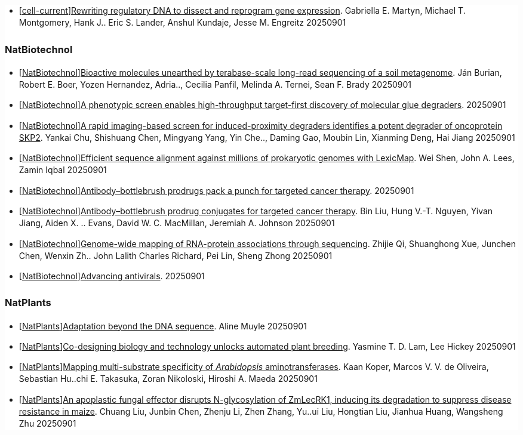   - \[[cell-current](https://www.cell.com/current?publicationCode=cell&rss=yes)\][Rewriting regulatory DNA to dissect and reprogram gene expression](https://www.cell.com/cell/fulltext/S0092-8674(25)00352-6?rss=yes). Gabriella E. Martyn, Michael T. Montgomery, Hank J.. Eric S. Lander, Anshul Kundaje, Jesse M. Engreitz 	20250901


### NatBiotechnol

  - \[[NatBiotechnol](http://feeds.nature.com/nbt/rss/current)\][Bioactive molecules unearthed by terabase-scale long-read sequencing of a soil metagenome](https://www.nature.com/articles/s41587-025-02810-w). Ján Burian, Robert E. Boer, Yozen Hernandez, Adria.., Cecilia Panfil, Melinda A. Ternei, Sean F. Brady 	20250901

  - \[[NatBiotechnol](http://feeds.nature.com/nbt/rss/current)\][A phenotypic screen enables high-throughput target-first discovery of molecular glue degraders](https://www.nature.com/articles/s41587-025-02794-7).  	20250901

  - \[[NatBiotechnol](http://feeds.nature.com/nbt/rss/current)\][A rapid imaging-based screen for induced-proximity degraders identifies a potent degrader of oncoprotein SKP2](https://www.nature.com/articles/s41587-025-02793-8). Yankai Chu, Shishuang Chen, Mingyang Yang, Yin Che.., Daming Gao, Moubin Lin, Xianming Deng, Hai Jiang 	20250901

  - \[[NatBiotechnol](http://feeds.nature.com/nbt/rss/current)\][Efficient sequence alignment against millions of prokaryotic genomes with LexicMap](https://www.nature.com/articles/s41587-025-02812-8). Wei Shen, John A. Lees, Zamin Iqbal 	20250901

  - \[[NatBiotechnol](http://feeds.nature.com/nbt/rss/current)\][Antibody–bottlebrush prodrugs pack a punch for targeted cancer therapy](https://www.nature.com/articles/s41587-025-02773-y).  	20250901

  - \[[NatBiotechnol](http://feeds.nature.com/nbt/rss/current)\][Antibody–bottlebrush prodrug conjugates for targeted cancer therapy](https://www.nature.com/articles/s41587-025-02772-z). Bin Liu, Hung V.-T. Nguyen, Yivan Jiang, Aiden X. .. Evans, David W. C. MacMillan, Jeremiah A. Johnson 	20250901

  - \[[NatBiotechnol](http://feeds.nature.com/nbt/rss/current)\][Genome-wide mapping of RNA-protein associations through sequencing](https://www.nature.com/articles/s41587-025-02780-z). Zhijie Qi, Shuanghong Xue, Junchen Chen, Wenxin Zh.. John Lalith Charles Richard, Pei Lin, Sheng Zhong 	20250901

  - \[[NatBiotechnol](http://feeds.nature.com/nbt/rss/current)\][Advancing antivirals](https://www.nature.com/articles/s41587-025-02829-z).  	20250901


### NatPlants

  - \[[NatPlants](http://feeds.nature.com/nplants/rss/current)\][Adaptation beyond the DNA sequence](https://www.nature.com/articles/s41477-025-02116-4). Aline Muyle 	20250901

  - \[[NatPlants](http://feeds.nature.com/nplants/rss/current)\][Co-designing biology and technology unlocks automated plant breeding](https://www.nature.com/articles/s41477-025-02117-3). Yasmine T. D. Lam, Lee Hickey 	20250901

  - \[[NatPlants](http://feeds.nature.com/nplants/rss/current)\][Mapping multi-substrate specificity of <i>Arabidopsis</i> aminotransferases](https://www.nature.com/articles/s41477-025-02095-6). Kaan Koper, Marcos V. V. de Oliveira, Sebastian Hu..chi E. Takasuka, Zoran Nikoloski, Hiroshi A. Maeda 	20250901

  - \[[NatPlants](http://feeds.nature.com/nplants/rss/current)\][An apoplastic fungal effector disrupts N-glycosylation of ZmLecRK1, inducing its degradation to suppress disease resistance in maize](https://www.nature.com/articles/s41477-025-02112-8). Chuang Liu, Junbin Chen, Zhenju Li, Zhen Zhang, Yu..ui Liu, Hongtian Liu, Jianhua Huang, Wangsheng Zhu 	20250901
